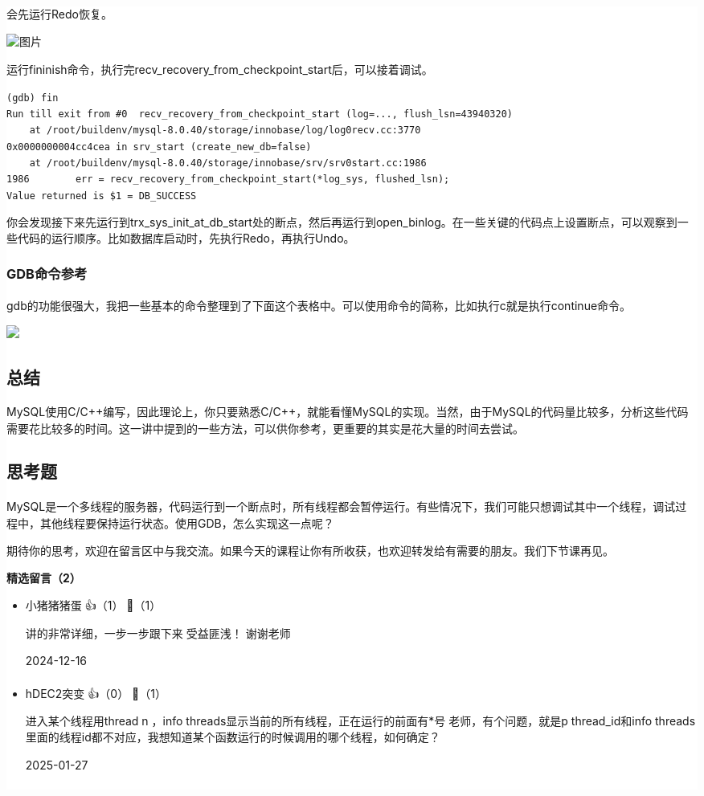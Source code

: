 会先运行Redo恢复。

![图片](https://static001.geekbang.org/resource/image/ed/39/edd683ddaed1dbfc96138e1c61d3cc39.png?wh=1462x826)

运行fininish命令，执行完recv\_recovery\_from\_checkpoint\_start后，可以接着调试。

```plain
(gdb) fin
Run till exit from #0  recv_recovery_from_checkpoint_start (log=..., flush_lsn=43940320)
    at /root/buildenv/mysql-8.0.40/storage/innobase/log/log0recv.cc:3770
0x0000000004cc4cea in srv_start (create_new_db=false)
    at /root/buildenv/mysql-8.0.40/storage/innobase/srv/srv0start.cc:1986
1986	    err = recv_recovery_from_checkpoint_start(*log_sys, flushed_lsn);
Value returned is $1 = DB_SUCCESS
```

你会发现接下来先运行到trx\_sys\_init\_at\_db\_start处的断点，然后再运行到open\_binlog。在一些关键的代码点上设置断点，可以观察到一些代码的运行顺序。比如数据库启动时，先执行Redo，再执行Undo。

### GDB命令参考

gdb的功能很强大，我把一些基本的命令整理到了下面这个表格中。可以使用命令的简称，比如执行c就是执行continue命令。

![](https://static001.geekbang.org/resource/image/e0/26/e0e511f84ab77a348fe6eaebb6b74826.jpg?wh=1928x1412)

## 总结

MySQL使用C/C++编写，因此理论上，你只要熟悉C/C++，就能看懂MySQL的实现。当然，由于MySQL的代码量比较多，分析这些代码需要花比较多的时间。这一讲中提到的一些方法，可以供你参考，更重要的其实是花大量的时间去尝试。

## 思考题

MySQL是一个多线程的服务器，代码运行到一个断点时，所有线程都会暂停运行。有些情况下，我们可能只想调试其中一个线程，调试过程中，其他线程要保持运行状态。使用GDB，怎么实现这一点呢？

期待你的思考，欢迎在留言区中与我交流。如果今天的课程让你有所收获，也欢迎转发给有需要的朋友。我们下节课再见。
<div><strong>精选留言（2）</strong></div><ul>
<li><span>小猪猪猪蛋</span> 👍（1） 💬（1）<p>讲的非常详细，一步一步跟下来 受益匪浅！ 谢谢老师</p>2024-12-16</li><br/><li><span>hDEC2突变</span> 👍（0） 💬（1）<p>进入某个线程用thread n ，info threads显示当前的所有线程，正在运行的前面有*号
老师，有个问题，就是p thread_id和info threads里面的线程id都不对应，我想知道某个函数运行的时候调用的哪个线程，如何确定？</p>2025-01-27</li><br/>
</ul>
